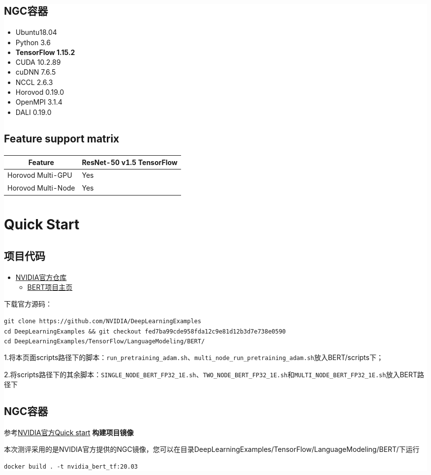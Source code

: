 ## NGC容器

- Ubuntu18.04
- Python 3.6
- **TensorFlow 1.15.2**
- CUDA 10.2.89
- cuDNN 7.6.5
- NCCL 2.6.3
- Horovod 0.19.0
- OpenMPI 3.1.4
- DALI 0.19.0

## Feature support matrix

| Feature            | ResNet-50 v1.5 TensorFlow |
| ------------------ | ------------------------- |
| Horovod Multi-GPU  | Yes                       |
| Horovod Multi-Node | Yes                       |

# Quick Start

## 项目代码

- [NVIDIA官方仓库](https://github.com/NVIDIA/DeepLearningExamples/tree/fed7ba99cde958fda12c9e81d12b3d7e738e0590)
  - [BERT项目主页](https://github.com/NVIDIA/DeepLearningExamples/tree/fed7ba99cde958fda12c9e81d12b3d7e738e0590/TensorFlow/LanguageModeling/BERT)

下载官方源码：

```shell
git clone https://github.com/NVIDIA/DeepLearningExamples
cd DeepLearningExamples && git checkout fed7ba99cde958fda12c9e81d12b3d7e738e0590
cd DeepLearningExamples/TensorFlow/LanguageModeling/BERT/
```

1.将本页面scripts路径下的脚本：`run_pretraining_adam.sh`、`multi_node_run_pretraining_adam.sh`放入BERT/scripts下；

2.将scripts路径下的其余脚本：`SINGLE_NODE_BERT_FP32_1E.sh`、`TWO_NODE_BERT_FP32_1E.sh`和`MULTI_NODE_BERT_FP32_1E.sh`放入BERT路径下


## NGC容器

参考[NVIDIA官方Quick start](https://github.com/NVIDIA/DeepLearningExamples/tree/fed7ba99cde958fda12c9e81d12b3d7e738e0590/TensorFlow/LanguageModeling/BERT#quick-start-guide)
**构建项目镜像**

本次测评采用的是NVIDIA官方提供的NGC镜像，您可以在目录DeepLearningExamples/TensorFlow/LanguageModeling/BERT/下运行

```shell
docker build . -t nvidia_bert_tf:20.03
```

